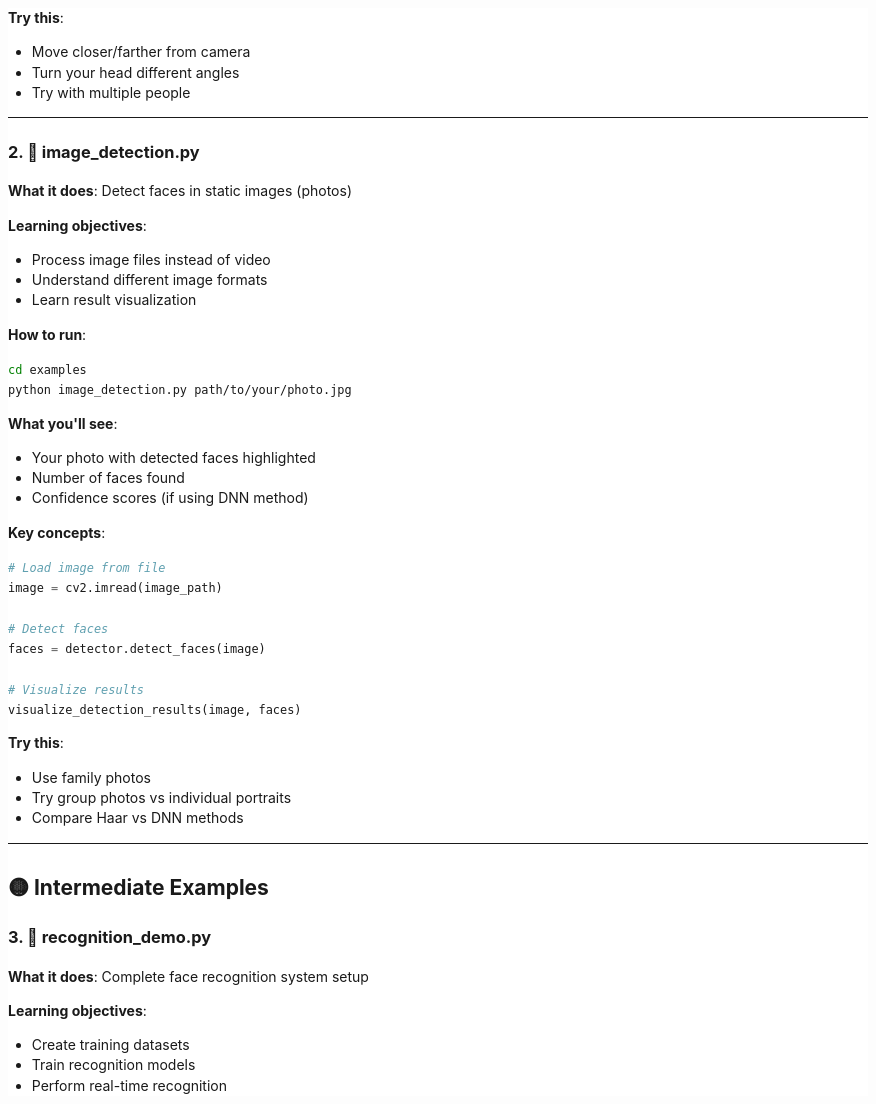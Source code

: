 **Try this**: 
- Move closer/farther from camera
- Turn your head different angles
- Try with multiple people

---

### 2. 📄 image_detection.py
**What it does**: Detect faces in static images (photos)

**Learning objectives**:
- Process image files instead of video
- Understand different image formats
- Learn result visualization

**How to run**:
```bash
cd examples
python image_detection.py path/to/your/photo.jpg
```

**What you'll see**:
- Your photo with detected faces highlighted
- Number of faces found
- Confidence scores (if using DNN method)

**Key concepts**:
```python
# Load image from file
image = cv2.imread(image_path)

# Detect faces
faces = detector.detect_faces(image)

# Visualize results
visualize_detection_results(image, faces)
```

**Try this**:
- Use family photos
- Try group photos vs individual portraits
- Compare Haar vs DNN methods

---

## 🟡 Intermediate Examples

### 3. 📄 recognition_demo.py
**What it does**: Complete face recognition system setup

**Learning objectives**:
- Create training datasets
- Train recognition models
- Perform real-time recognition
